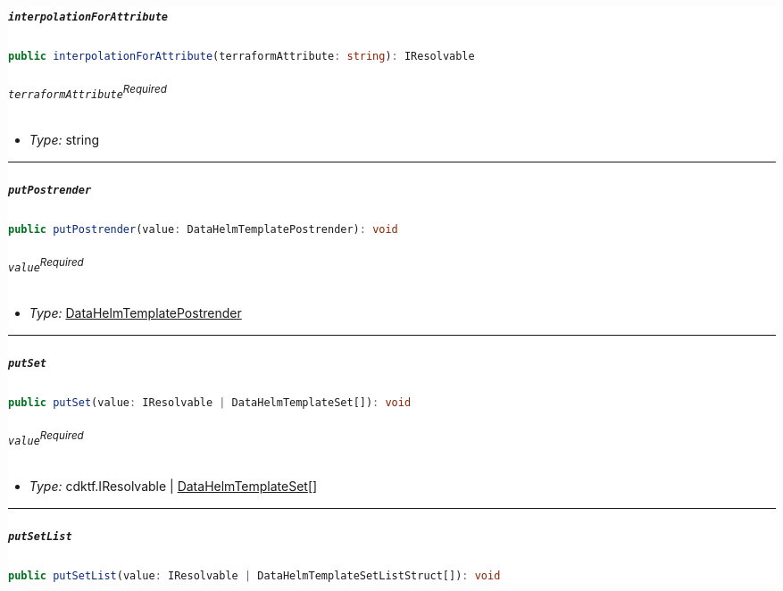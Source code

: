 
##### `interpolationForAttribute` <a name="interpolationForAttribute" id="@cdktf/provider-helm.dataHelmTemplate.DataHelmTemplate.interpolationForAttribute"></a>

```typescript
public interpolationForAttribute(terraformAttribute: string): IResolvable
```

###### `terraformAttribute`<sup>Required</sup> <a name="terraformAttribute" id="@cdktf/provider-helm.dataHelmTemplate.DataHelmTemplate.interpolationForAttribute.parameter.terraformAttribute"></a>

- *Type:* string

---

##### `putPostrender` <a name="putPostrender" id="@cdktf/provider-helm.dataHelmTemplate.DataHelmTemplate.putPostrender"></a>

```typescript
public putPostrender(value: DataHelmTemplatePostrender): void
```

###### `value`<sup>Required</sup> <a name="value" id="@cdktf/provider-helm.dataHelmTemplate.DataHelmTemplate.putPostrender.parameter.value"></a>

- *Type:* <a href="#@cdktf/provider-helm.dataHelmTemplate.DataHelmTemplatePostrender">DataHelmTemplatePostrender</a>

---

##### `putSet` <a name="putSet" id="@cdktf/provider-helm.dataHelmTemplate.DataHelmTemplate.putSet"></a>

```typescript
public putSet(value: IResolvable | DataHelmTemplateSet[]): void
```

###### `value`<sup>Required</sup> <a name="value" id="@cdktf/provider-helm.dataHelmTemplate.DataHelmTemplate.putSet.parameter.value"></a>

- *Type:* cdktf.IResolvable | <a href="#@cdktf/provider-helm.dataHelmTemplate.DataHelmTemplateSet">DataHelmTemplateSet</a>[]

---

##### `putSetList` <a name="putSetList" id="@cdktf/provider-helm.dataHelmTemplate.DataHelmTemplate.putSetList"></a>

```typescript
public putSetList(value: IResolvable | DataHelmTemplateSetListStruct[]): void
```
